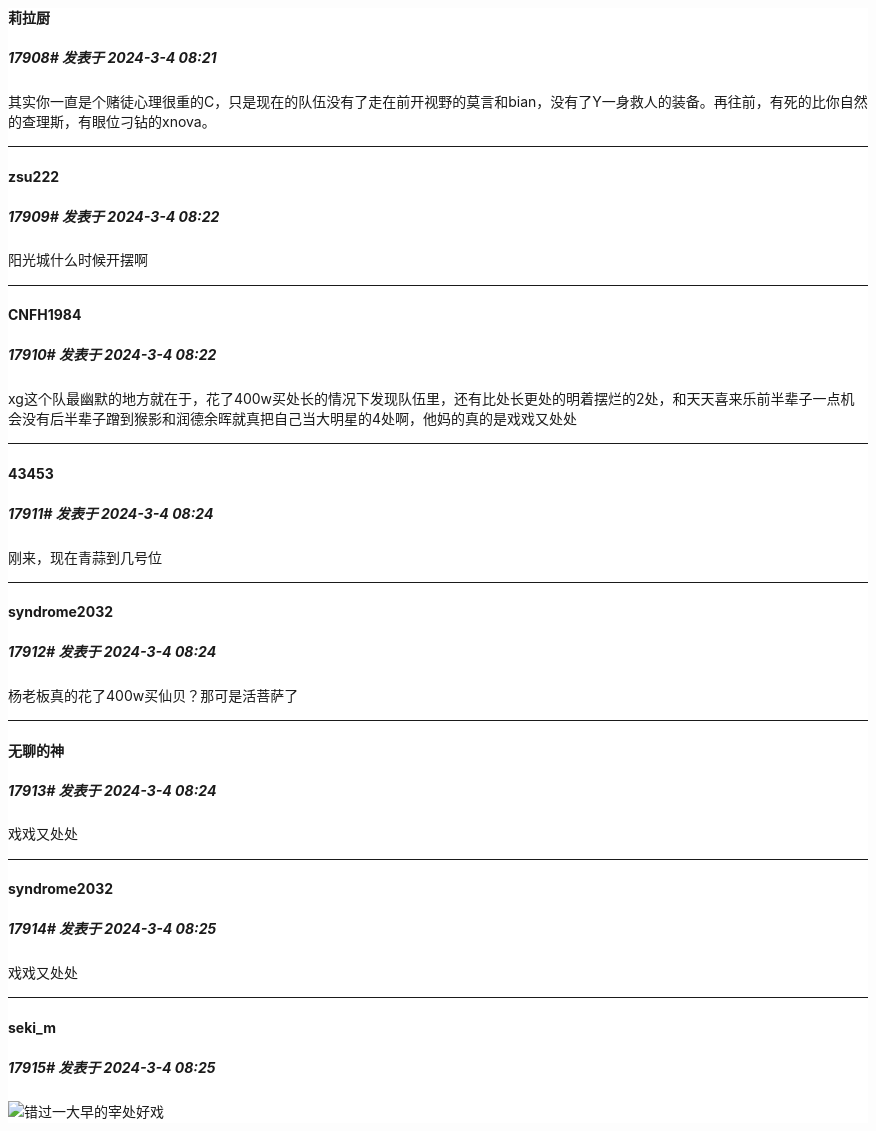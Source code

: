 ####  莉拉厨  
##### 17908#       发表于 2024-3-4 08:21

其实你一直是个赌徒心理很重的C，只是现在的队伍没有了走在前开视野的莫言和bian，没有了Y一身救人的装备。再往前，有死的比你自然的查理斯，有眼位刁钻的xnova。

*****

####  zsu222  
##### 17909#       发表于 2024-3-4 08:22

阳光城什么时候开摆啊

*****

####  CNFH1984  
##### 17910#       发表于 2024-3-4 08:22

xg这个队最幽默的地方就在于，花了400w买处长的情况下发现队伍里，还有比处长更处的明着摆烂的2处，和天天喜来乐前半辈子一点机会没有后半辈子蹭到猴影和润德余晖就真把自己当大明星的4处啊，他妈的真的是戏戏又处处

*****

####  43453  
##### 17911#       发表于 2024-3-4 08:24

刚来，现在青蒜到几号位

*****

####  syndrome2032  
##### 17912#       发表于 2024-3-4 08:24

杨老板真的花了400w买仙贝？那可是活菩萨了

*****

####  无聊的神  
##### 17913#       发表于 2024-3-4 08:24

戏戏又处处

*****

####  syndrome2032  
##### 17914#       发表于 2024-3-4 08:25

戏戏又处处

*****

####  seki_m  
##### 17915#       发表于 2024-3-4 08:25

<img src="https://static.saraba1st.com/image/smiley/face2017/139.png" referrerpolicy="no-referrer">错过一大早的宰处好戏
